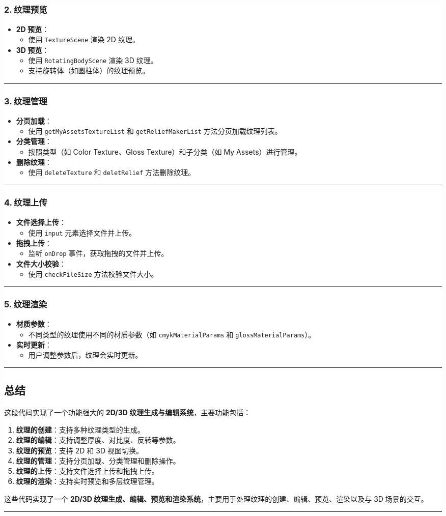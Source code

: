 
### **2. 纹理预览**
- **2D 预览**：
  - 使用 `TextureScene` 渲染 2D 纹理。
- **3D 预览**：
  - 使用 `RotatingBodyScene` 渲染 3D 纹理。
  - 支持旋转体（如圆柱体）的纹理预览。

---

### **3. 纹理管理**
- **分页加载**：
  - 使用 `getMyAssetsTextureList` 和 `getReliefMakerList` 方法分页加载纹理列表。
- **分类管理**：
  - 按照类型（如 Color Texture、Gloss Texture）和子分类（如 My Assets）进行管理。
- **删除纹理**：
  - 使用 `deleteTexture` 和 `deletRelief` 方法删除纹理。

---

### **4. 纹理上传**
- **文件选择上传**：
  - 使用 `input` 元素选择文件并上传。
- **拖拽上传**：
  - 监听 `onDrop` 事件，获取拖拽的文件并上传。
- **文件大小校验**：
  - 使用 `checkFileSize` 方法校验文件大小。

---

### **5. 纹理渲染**
- **材质参数**：
  - 不同类型的纹理使用不同的材质参数（如 `cmykMaterialParams` 和 `glossMaterialParams`）。
- **实时更新**：
  - 用户调整参数后，纹理会实时更新。

---

## **总结**

这段代码实现了一个功能强大的 **2D/3D 纹理生成与编辑系统**，主要功能包括：
1. **纹理的创建**：支持多种纹理类型的生成。
2. **纹理的编辑**：支持调整厚度、对比度、反转等参数。
3. **纹理的预览**：支持 2D 和 3D 视图切换。
4. **纹理的管理**：支持分页加载、分类管理和删除操作。
5. **纹理的上传**：支持文件选择上传和拖拽上传。
6. **纹理的渲染**：支持实时预览和多层纹理管理。

这些代码实现了一个 **2D/3D 纹理生成、编辑、预览和渲染系统**，主要用于处理纹理的创建、编辑、预览、渲染以及与 3D 场景的交互。

---

